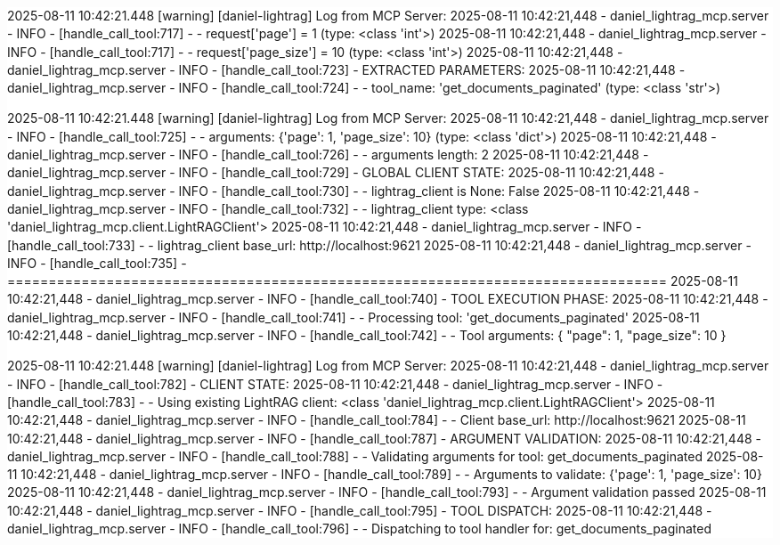 2025-08-11 10:42:21.448 [warning] [daniel-lightrag] Log from MCP Server: 2025-08-11 10:42:21,448 - daniel_lightrag_mcp.server - INFO - [handle_call_tool:717] -     - request['page'] = 1 (type: <class 'int'>)
2025-08-11 10:42:21,448 - daniel_lightrag_mcp.server - INFO - [handle_call_tool:717] -     - request['page_size'] = 10 (type: <class 'int'>)
2025-08-11 10:42:21,448 - daniel_lightrag_mcp.server - INFO - [handle_call_tool:723] - EXTRACTED PARAMETERS:
2025-08-11 10:42:21,448 - daniel_lightrag_mcp.server - INFO - [handle_call_tool:724] -   - tool_name: 'get_documents_paginated' (type: <class 'str'>)

2025-08-11 10:42:21.448 [warning] [daniel-lightrag] Log from MCP Server: 2025-08-11 10:42:21,448 - daniel_lightrag_mcp.server - INFO - [handle_call_tool:725] -   - arguments: {'page': 1, 'page_size': 10} (type: <class 'dict'>)
2025-08-11 10:42:21,448 - daniel_lightrag_mcp.server - INFO - [handle_call_tool:726] -   - arguments length: 2
2025-08-11 10:42:21,448 - daniel_lightrag_mcp.server - INFO - [handle_call_tool:729] - GLOBAL CLIENT STATE:
2025-08-11 10:42:21,448 - daniel_lightrag_mcp.server - INFO - [handle_call_tool:730] -   - lightrag_client is None: False
2025-08-11 10:42:21,448 - daniel_lightrag_mcp.server - INFO - [handle_call_tool:732] -   - lightrag_client type: <class 'daniel_lightrag_mcp.client.LightRAGClient'>
2025-08-11 10:42:21,448 - daniel_lightrag_mcp.server - INFO - [handle_call_tool:733] -   - lightrag_client base_url: http://localhost:9621
2025-08-11 10:42:21,448 - daniel_lightrag_mcp.server - INFO - [handle_call_tool:735] - ================================================================================
2025-08-11 10:42:21,448 - daniel_lightrag_mcp.server - INFO - [handle_call_tool:740] - TOOL EXECUTION PHASE:
2025-08-11 10:42:21,448 - daniel_lightrag_mcp.server - INFO - [handle_call_tool:741] -   - Processing tool: 'get_documents_paginated'
2025-08-11 10:42:21,448 - daniel_lightrag_mcp.server - INFO - [handle_call_tool:742] -   - Tool arguments: {
  "page": 1,
  "page_size": 10
}

2025-08-11 10:42:21.448 [warning] [daniel-lightrag] Log from MCP Server: 2025-08-11 10:42:21,448 - daniel_lightrag_mcp.server - INFO - [handle_call_tool:782] - CLIENT STATE:
2025-08-11 10:42:21,448 - daniel_lightrag_mcp.server - INFO - [handle_call_tool:783] -   - Using existing LightRAG client: <class 'daniel_lightrag_mcp.client.LightRAGClient'>
2025-08-11 10:42:21,448 - daniel_lightrag_mcp.server - INFO - [handle_call_tool:784] -   - Client base_url: http://localhost:9621
2025-08-11 10:42:21,448 - daniel_lightrag_mcp.server - INFO - [handle_call_tool:787] - ARGUMENT VALIDATION:
2025-08-11 10:42:21,448 - daniel_lightrag_mcp.server - INFO - [handle_call_tool:788] -   - Validating arguments for tool: get_documents_paginated
2025-08-11 10:42:21,448 - daniel_lightrag_mcp.server - INFO - [handle_call_tool:789] -   - Arguments to validate: {'page': 1, 'page_size': 10}
2025-08-11 10:42:21,448 - daniel_lightrag_mcp.server - INFO - [handle_call_tool:793] -   - Argument validation passed
2025-08-11 10:42:21,448 - daniel_lightrag_mcp.server - INFO - [handle_call_tool:795] - TOOL DISPATCH:
2025-08-11 10:42:21,448 - daniel_lightrag_mcp.server - INFO - [handle_call_tool:796] -   - Dispatching to tool handler for: get_documents_paginated
